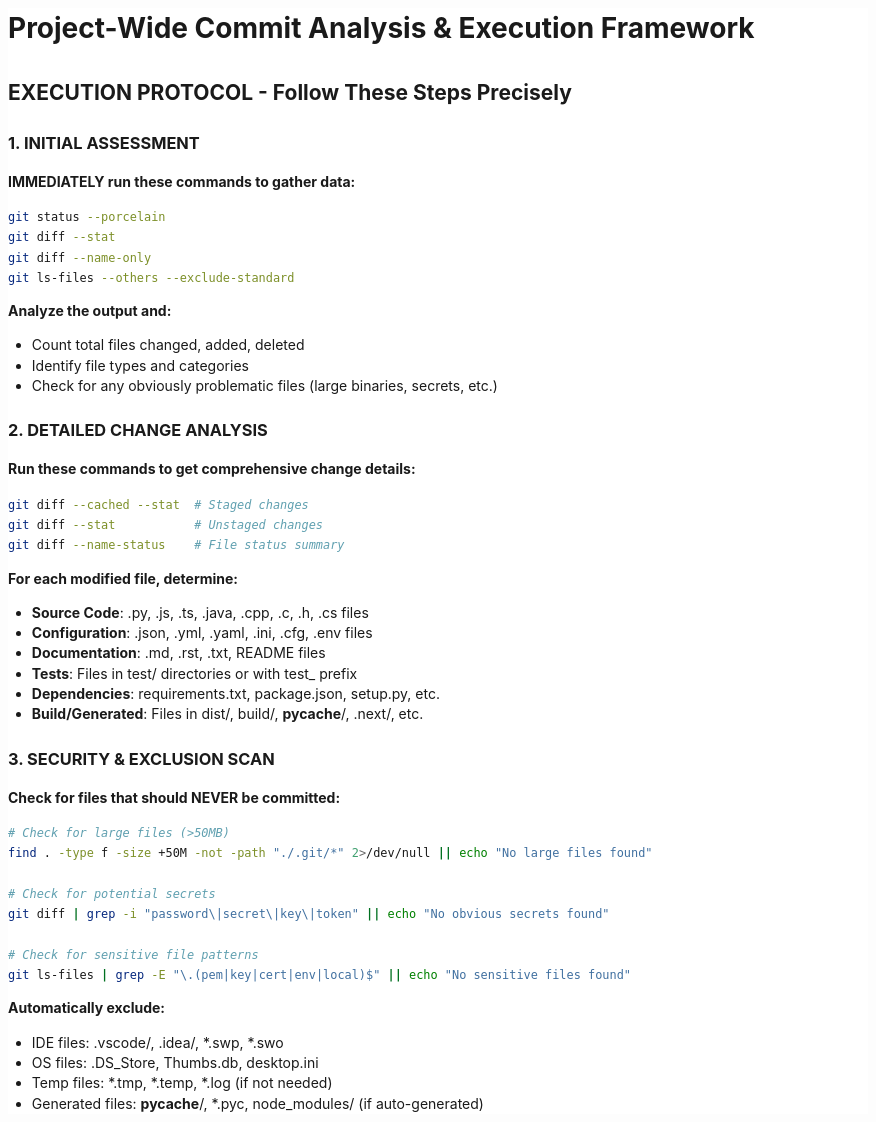 # Project-Wide Commit Analysis & Execution Framework

## EXECUTION PROTOCOL - Follow These Steps Precisely

### 1. INITIAL ASSESSMENT
**IMMEDIATELY run these commands to gather data:**
```bash
git status --porcelain
git diff --stat
git diff --name-only
git ls-files --others --exclude-standard
```

**Analyze the output and:**
- Count total files changed, added, deleted
- Identify file types and categories
- Check for any obviously problematic files (large binaries, secrets, etc.)

### 2. DETAILED CHANGE ANALYSIS
**Run these commands to get comprehensive change details:**
```bash
git diff --cached --stat  # Staged changes
git diff --stat           # Unstaged changes
git diff --name-status    # File status summary
```

**For each modified file, determine:**
- **Source Code**: .py, .js, .ts, .java, .cpp, .c, .h, .cs files
- **Configuration**: .json, .yml, .yaml, .ini, .cfg, .env files
- **Documentation**: .md, .rst, .txt, README files
- **Tests**: Files in test/ directories or with test_ prefix
- **Dependencies**: requirements.txt, package.json, setup.py, etc.
- **Build/Generated**: Files in dist/, build/, __pycache__/, .next/, etc.

### 3. SECURITY & EXCLUSION SCAN
**Check for files that should NEVER be committed:**
```bash
# Check for large files (>50MB)
find . -type f -size +50M -not -path "./.git/*" 2>/dev/null || echo "No large files found"

# Check for potential secrets
git diff | grep -i "password\|secret\|key\|token" || echo "No obvious secrets found"

# Check for sensitive file patterns
git ls-files | grep -E "\.(pem|key|cert|env|local)$" || echo "No sensitive files found"
```

**Automatically exclude:**
- IDE files: .vscode/, .idea/, *.swp, *.swo
- OS files: .DS_Store, Thumbs.db, desktop.ini
- Temp files: *.tmp, *.temp, *.log (if not needed)
- Generated files: __pycache__/, *.pyc, node_modules/ (if auto-generated)
